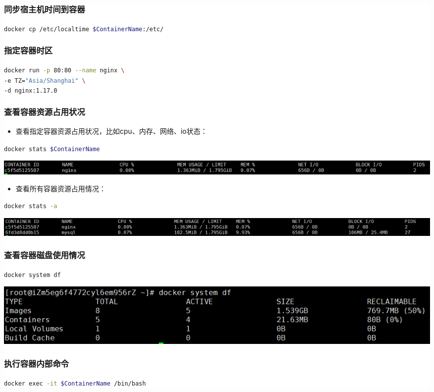 ### 同步宿主机时间到容器

```bash
docker cp /etc/localtime $ContainerName:/etc/
```

### 指定容器时区

```bash
docker run -p 80:80 --name nginx \
-e TZ="Asia/Shanghai" \
-d nginx:1.17.0
```

### 查看容器资源占用状况

- 查看指定容器资源占用状况，比如cpu、内存、网络、io状态：

```bash
docker stats $ContainerName
```

![](../images/docker_command_10.png)

- 查看所有容器资源占用情况：

```bash
docker stats -a
```

![](../images/docker_command_11.png)

### 查看容器磁盘使用情况

```bash
docker system df
```

![](../images/docker_command_16.png)

### 执行容器内部命令

```bash
docker exec -it $ContainerName /bin/bash
```
